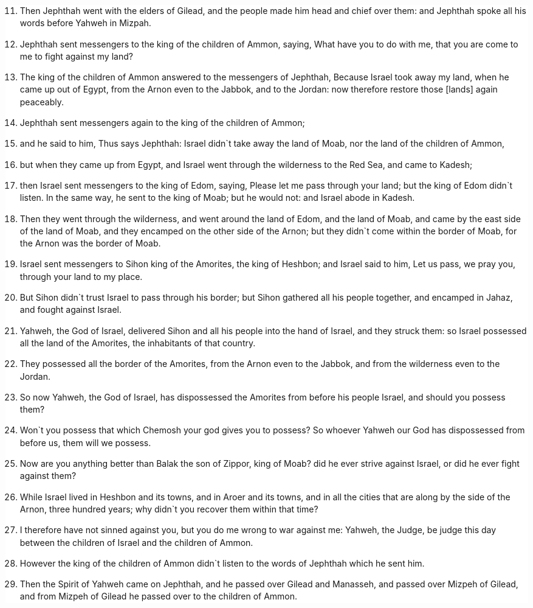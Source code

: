 11. Then Jephthah went with the elders of Gilead, and the people made him head and chief over them: and Jephthah spoke all his words before Yahweh in Mizpah.

12. Jephthah sent messengers to the king of the children of Ammon, saying, What have you to do with me, that you are come to me to fight against my land?

13. The king of the children of Ammon answered to the messengers of Jephthah, Because Israel took away my land, when he came up out of Egypt, from the Arnon even to the Jabbok, and to the Jordan: now therefore restore those [lands] again peaceably.

14. Jephthah sent messengers again to the king of the children of Ammon;

15. and he said to him, Thus says Jephthah: Israel didn`t take away the land of Moab, nor the land of the children of Ammon,

16. but when they came up from Egypt, and Israel went through the wilderness to the Red Sea, and came to Kadesh;

17. then Israel sent messengers to the king of Edom, saying, Please let me pass through your land; but the king of Edom didn`t listen. In the same way, he sent to the king of Moab; but he would not: and Israel abode in Kadesh.

18. Then they went through the wilderness, and went around the land of Edom, and the land of Moab, and came by the east side of the land of Moab, and they encamped on the other side of the Arnon; but they didn`t come within the border of Moab, for the Arnon was the border of Moab.

19. Israel sent messengers to Sihon king of the Amorites, the king of Heshbon; and Israel said to him, Let us pass, we pray you, through your land to my place.

20. But Sihon didn`t trust Israel to pass through his border; but Sihon gathered all his people together, and encamped in Jahaz, and fought against Israel.

21. Yahweh, the God of Israel, delivered Sihon and all his people into the hand of Israel, and they struck them: so Israel possessed all the land of the Amorites, the inhabitants of that country.

22. They possessed all the border of the Amorites, from the Arnon even to the Jabbok, and from the wilderness even to the Jordan.

23. So now Yahweh, the God of Israel, has dispossessed the Amorites from before his people Israel, and should you possess them?

24. Won`t you possess that which Chemosh your god gives you to possess? So whoever Yahweh our God has dispossessed from before us, them will we possess.

25. Now are you anything better than Balak the son of Zippor, king of Moab? did he ever strive against Israel, or did he ever fight against them?

26. While Israel lived in Heshbon and its towns, and in Aroer and its towns, and in all the cities that are along by the side of the Arnon, three hundred years; why didn`t you recover them within that time?

27. I therefore have not sinned against you, but you do me wrong to war against me: Yahweh, the Judge, be judge this day between the children of Israel and the children of Ammon.

28. However the king of the children of Ammon didn`t listen to the words of Jephthah which he sent him.

29. Then the Spirit of Yahweh came on Jephthah, and he passed over Gilead and Manasseh, and passed over Mizpeh of Gilead, and from Mizpeh of Gilead he passed over to the children of Ammon.

